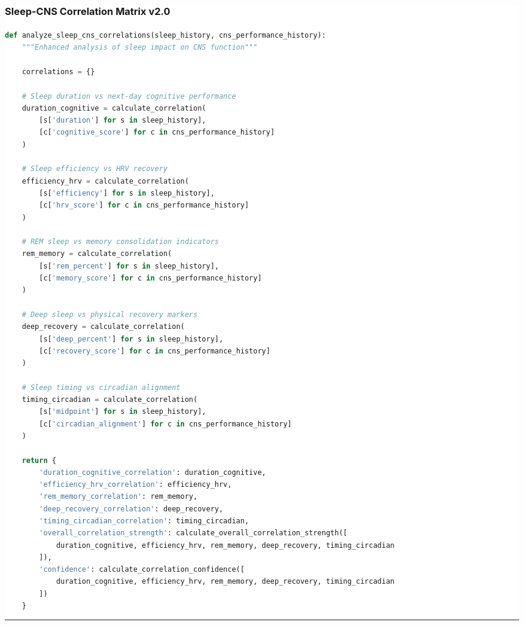 ### **Sleep-CNS Correlation Matrix v2.0**
```python
def analyze_sleep_cns_correlations(sleep_history, cns_performance_history):
    """Enhanced analysis of sleep impact on CNS function"""
    
    correlations = {}
    
    # Sleep duration vs next-day cognitive performance
    duration_cognitive = calculate_correlation(
        [s['duration'] for s in sleep_history],
        [c['cognitive_score'] for c in cns_performance_history]
    )
    
    # Sleep efficiency vs HRV recovery
    efficiency_hrv = calculate_correlation(
        [s['efficiency'] for s in sleep_history],
        [c['hrv_score'] for c in cns_performance_history]
    )
    
    # REM sleep vs memory consolidation indicators
    rem_memory = calculate_correlation(
        [s['rem_percent'] for s in sleep_history],
        [c['memory_score'] for c in cns_performance_history]
    )
    
    # Deep sleep vs physical recovery markers
    deep_recovery = calculate_correlation(
        [s['deep_percent'] for s in sleep_history],
        [c['recovery_score'] for c in cns_performance_history]
    )
    
    # Sleep timing vs circadian alignment
    timing_circadian = calculate_correlation(
        [s['midpoint'] for s in sleep_history],
        [c['circadian_alignment'] for c in cns_performance_history]
    )
    
    return {
        'duration_cognitive_correlation': duration_cognitive,
        'efficiency_hrv_correlation': efficiency_hrv,
        'rem_memory_correlation': rem_memory,
        'deep_recovery_correlation': deep_recovery,
        'timing_circadian_correlation': timing_circadian,
        'overall_correlation_strength': calculate_overall_correlation_strength([
            duration_cognitive, efficiency_hrv, rem_memory, deep_recovery, timing_circadian
        ]),
        'confidence': calculate_correlation_confidence([
            duration_cognitive, efficiency_hrv, rem_memory, deep_recovery, timing_circadian
        ])
    }
```

---